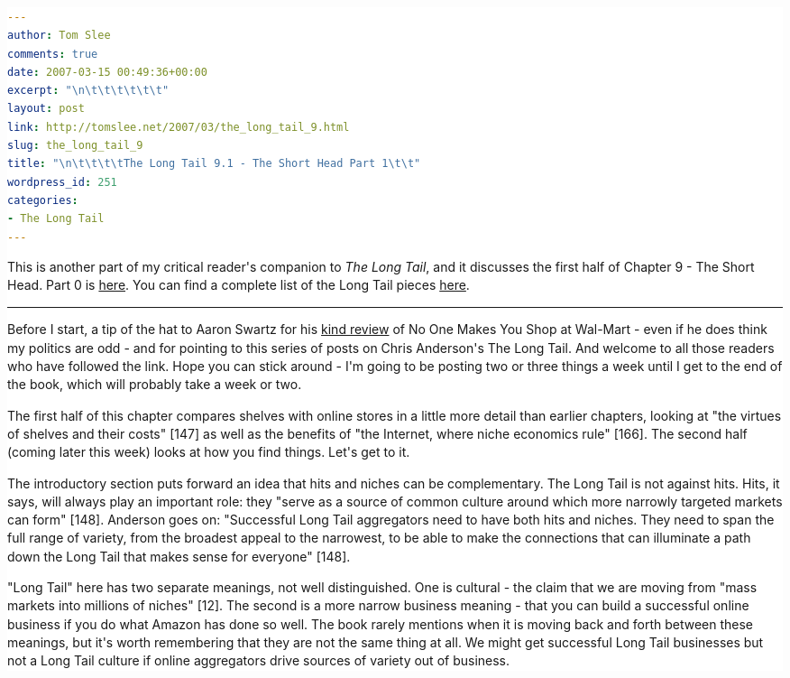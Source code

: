 ```yaml
---
author: Tom Slee
comments: true
date: 2007-03-15 00:49:36+00:00
excerpt: "\n\t\t\t\t\t\t"
layout: post
link: http://tomslee.net/2007/03/the_long_tail_9.html
slug: the_long_tail_9
title: "\n\t\t\t\tThe Long Tail 9.1 - The Short Head Part 1\t\t"
wordpress_id: 251
categories:
- The Long Tail
---
```



				

This is another part of my critical reader's companion to _The Long Tail_, and it discusses the first half of Chapter 9 - The Short Head. Part 0 is [here](http://whimsley.typepad.com/whimsley/2007/02/my_next_several.html). You can find a complete list of the Long Tail pieces [here](http://whimsley.typepad.com/whimsley/2007/03/the_long_tail_l.html).

* * *

Before I start, a tip of the hat to Aaron Swartz for his [kind review](http://www.aaronsw.com/weblog/nobodyshops) of No One Makes You Shop at Wal-Mart - even if he does think my politics are odd - and for pointing to this series of posts on Chris Anderson's The Long Tail. And welcome to all those readers who have followed the link. Hope you can stick around - I'm going to be posting two or three things a week until I get to the end of the book, which will probably take a week or two.




The first half of this chapter compares shelves with online stores in a little more detail than earlier chapters, looking at "the virtues of shelves and their costs" [147] as well as the benefits of "the Internet, where niche economics rule" [166]. The second half (coming later this week) looks at how you find things. Let's get to it.




The introductory section puts forward an idea that hits and niches can be complementary. The Long Tail is not against hits. Hits, it says, will always play an important role: they "serve as a source of common culture around which more narrowly targeted markets can form" [148]. Anderson goes on: "Successful Long Tail aggregators need to have both hits and niches. They need to span the full range of variety, from the broadest appeal to the narrowest, to be able to make the connections that can illuminate a path down the Long Tail that makes sense for everyone" [148].




"Long Tail" here has two separate meanings, not well distinguished. One is cultural - the claim that we are moving from "mass markets into millions of niches" [12]. The second is a more narrow business meaning - that you can build a successful online business if you do what Amazon has done so well. The book rarely mentions when it is moving back and forth between these meanings, but it's worth remembering that they are not the same thing at all. We might get successful Long Tail businesses but not a Long Tail culture if online aggregators drive sources of variety out of business.
